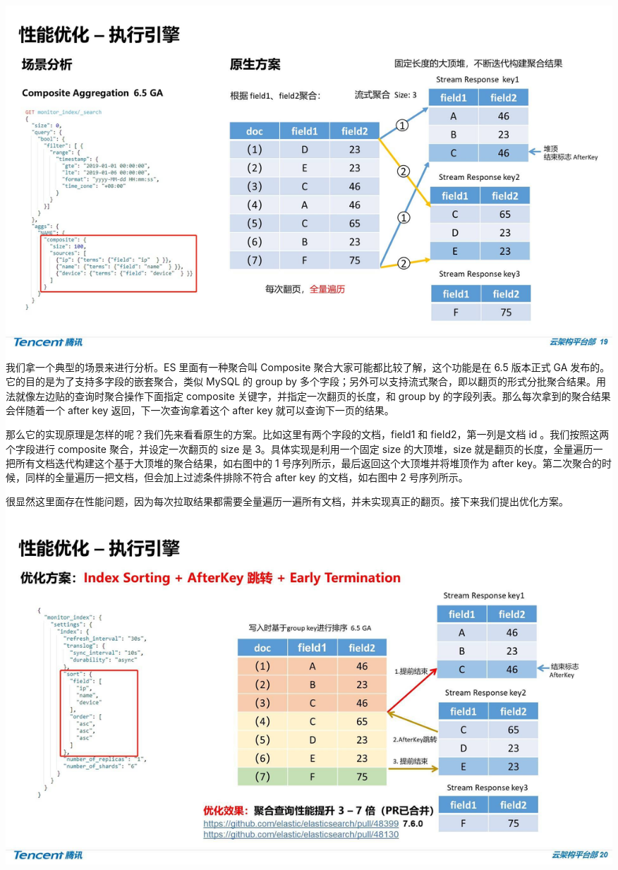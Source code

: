 ![img](/docs/elastic/imgs/es-tencent-y-15.jpeg)

我们拿一个典型的场景来进行分析。ES 里面有一种聚合叫 Composite 聚合大家可能都比较了解，这个功能是在 6.5 版本正式 GA 发布的。它的目的是为了支持多字段的嵌套聚合，类似 MySQL 的 group by 多个字段；另外可以支持流式聚合，即以翻页的形式分批聚合结果。用法就像左边贴的查询时聚合操作下面指定 composite 关键字，并指定一次翻页的长度，和 group by 的字段列表。那么每次拿到的聚合结果会伴随着一个 after key 返回，下一次查询拿着这个 after key 就可以查询下一页的结果。

那么它的实现原理是怎样的呢？我们先来看看原生的方案。比如这里有两个字段的文档，field1 和 field2，第一列是文档 id 。我们按照这两个字段进行 composite 聚合，并设定一次翻页的 size 是 3。具体实现是利用一个固定 size 的大顶堆，size 就是翻页的长度，全量遍历一把所有文档迭代构建这个基于大顶堆的聚合结果，如右图中的 1 号序列所示，最后返回这个大顶堆并将堆顶作为 after key。第二次聚合的时候，同样的全量遍历一把文档，但会加上过滤条件排除不符合 after key 的文档，如右图中 2 号序列所示。

很显然这里面存在性能问题，因为每次拉取结果都需要全量遍历一遍所有文档，并未实现真正的翻页。接下来我们提出优化方案。

![img](/docs/elastic/imgs/es-tencent-y-16.jpeg)
